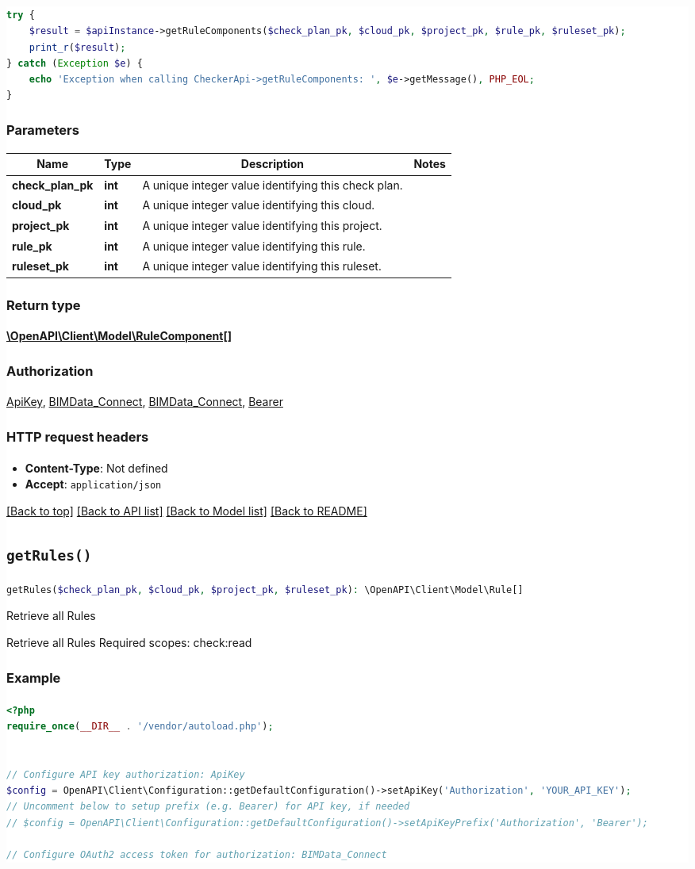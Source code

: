 ```php
try {
    $result = $apiInstance->getRuleComponents($check_plan_pk, $cloud_pk, $project_pk, $rule_pk, $ruleset_pk);
    print_r($result);
} catch (Exception $e) {
    echo 'Exception when calling CheckerApi->getRuleComponents: ', $e->getMessage(), PHP_EOL;
}
```

### Parameters

| Name | Type | Description  | Notes |
| ------------- | ------------- | ------------- | ------------- |
| **check_plan_pk** | **int**| A unique integer value identifying this check plan. | |
| **cloud_pk** | **int**| A unique integer value identifying this cloud. | |
| **project_pk** | **int**| A unique integer value identifying this project. | |
| **rule_pk** | **int**| A unique integer value identifying this rule. | |
| **ruleset_pk** | **int**| A unique integer value identifying this ruleset. | |

### Return type

[**\OpenAPI\Client\Model\RuleComponent[]**](../Model/RuleComponent.md)

### Authorization

[ApiKey](../../README.md#ApiKey), [BIMData_Connect](../../README.md#BIMData_Connect), [BIMData_Connect](../../README.md#BIMData_Connect), [Bearer](../../README.md#Bearer)

### HTTP request headers

- **Content-Type**: Not defined
- **Accept**: `application/json`

[[Back to top]](#) [[Back to API list]](../../README.md#endpoints)
[[Back to Model list]](../../README.md#models)
[[Back to README]](../../README.md)

## `getRules()`

```php
getRules($check_plan_pk, $cloud_pk, $project_pk, $ruleset_pk): \OpenAPI\Client\Model\Rule[]
```

Retrieve all Rules

Retrieve all Rules  Required scopes: check:read

### Example

```php
<?php
require_once(__DIR__ . '/vendor/autoload.php');


// Configure API key authorization: ApiKey
$config = OpenAPI\Client\Configuration::getDefaultConfiguration()->setApiKey('Authorization', 'YOUR_API_KEY');
// Uncomment below to setup prefix (e.g. Bearer) for API key, if needed
// $config = OpenAPI\Client\Configuration::getDefaultConfiguration()->setApiKeyPrefix('Authorization', 'Bearer');

// Configure OAuth2 access token for authorization: BIMData_Connect
```
